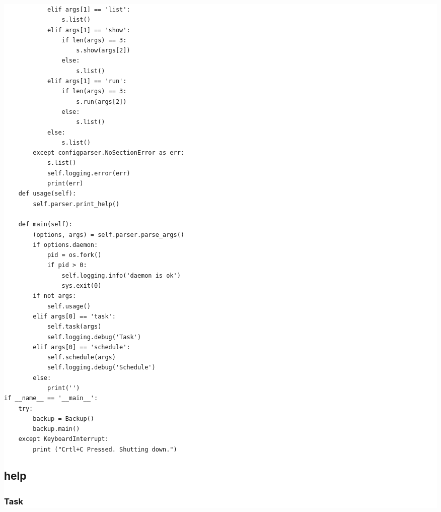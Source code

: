 ```
            elif args[1] == 'list':
                s.list()
            elif args[1] == 'show':
                if len(args) == 3:
                    s.show(args[2])
                else:
                    s.list()
            elif args[1] == 'run':
                if len(args) == 3:
                    s.run(args[2])
                else:
                    s.list()
            else:
                s.list()
        except configparser.NoSectionError as err:
            s.list()
            self.logging.error(err)
            print(err)
    def usage(self):
        self.parser.print_help()

    def main(self):
        (options, args) = self.parser.parse_args()
        if options.daemon:
            pid = os.fork()
            if pid > 0:
                self.logging.info('daemon is ok')
                sys.exit(0)
        if not args:
            self.usage()
        elif args[0] == 'task':
            self.task(args)
            self.logging.debug('Task')
        elif args[0] == 'schedule':
            self.schedule(args)
            self.logging.debug('Schedule')
        else:
            print('')
if __name__ == '__main__':
    try:
        backup = Backup()
        backup.main()
    except KeyboardInterrupt:
        print ("Crtl+C Pressed. Shutting down.")

```

## help

### Task
